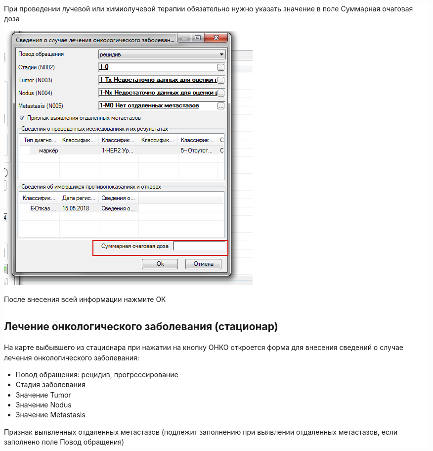 При проведении лучевой или химиолучевой терапии обязательно нужно указать значение в поле Суммарная очаговая доза

![Image 030](/uploads/onco/image-030.png "Image 030")

После внесения всей информации нажмите ОК

## Лечение онкологического заболевания (стационар)

На карте выбывшего из стационара при нажатии на кнопку ОНКО откроется форма для внесения сведений о случае лечения онкологического заболевания:

* Повод обращения: рецидив, прогрессирование
* Стадия заболевания
* Значение Tumor
* Значение Nodus
* Значение Metastasis

Признак выявленных отдаленных метастазов (подлежит заполнению при выявлении отдаленных метастазов, если заполнено поле Повод обращения)
